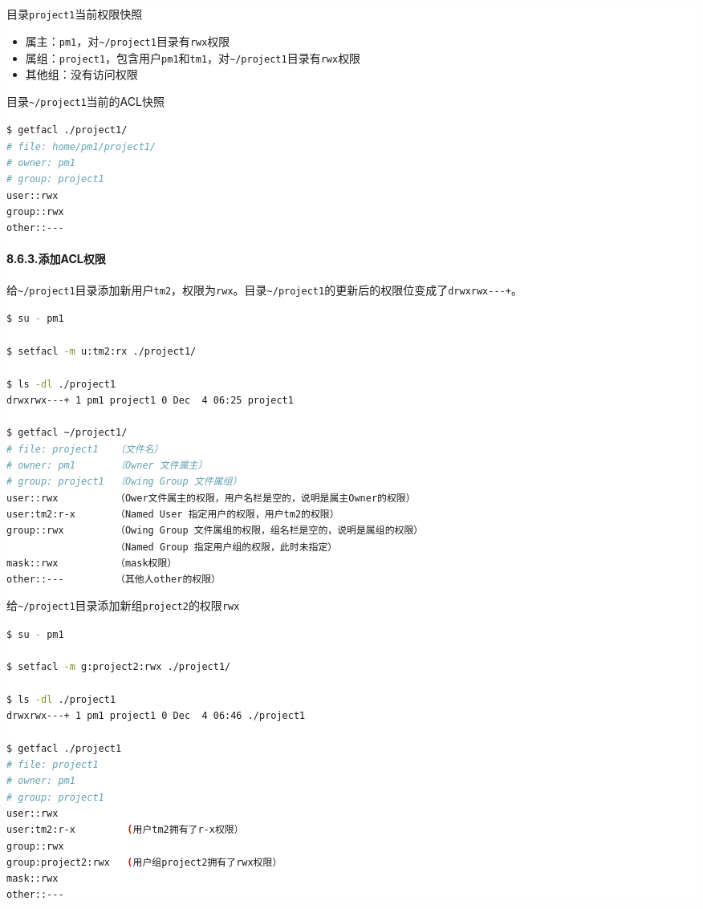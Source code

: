 
目录`project1`当前权限快照

* 属主：`pm1`，对`~/project1`目录有`rwx`权限
* 属组：`project1`，包含用户`pm1`和`tm1`，对`~/project1`目录有`rwx`权限
* 其他组：没有访问权限

目录`~/project1`当前的ACL快照

```bash
$ getfacl ./project1/
# file: home/pm1/project1/
# owner: pm1
# group: project1
user::rwx
group::rwx
other::---
```

#### 8.6.3.添加ACL权限

给`~/project1`目录添加新用户`tm2`，权限为`rwx`。目录`~/project1`的更新后的权限位变成了`drwxrwx---+`。

```bash
$ su - pm1

$ setfacl -m u:tm2:rx ./project1/

$ ls -dl ./project1
drwxrwx---+ 1 pm1 project1 0 Dec  4 06:25 project1

$ getfacl ~/project1/
# file: project1   （文件名）
# owner: pm1       （Owner 文件属主）
# group: project1  （Owing Group 文件属组）
user::rwx          （Ower文件属主的权限，用户名栏是空的，说明是属主Owner的权限）
user:tm2:r-x       （Named User 指定用户的权限，用户tm2的权限）
group::rwx         （Owing Group 文件属组的权限，组名栏是空的，说明是属组的权限）
                   （Named Group 指定用户组的权限，此时未指定）
mask::rwx          （mask权限）
other::---         （其他人other的权限）
```

给`~/project1`目录添加新组`project2`的权限`rwx`

```bash
$ su - pm1

$ setfacl -m g:project2:rwx ./project1/

$ ls -dl ./project1
drwxrwx---+ 1 pm1 project1 0 Dec  4 06:46 ./project1

$ getfacl ./project1
# file: project1
# owner: pm1
# group: project1
user::rwx
user:tm2:r-x         (用户tm2拥有了r-x权限）
group::rwx
group:project2:rwx   (用户组project2拥有了rwx权限）
mask::rwx
other::---
```
